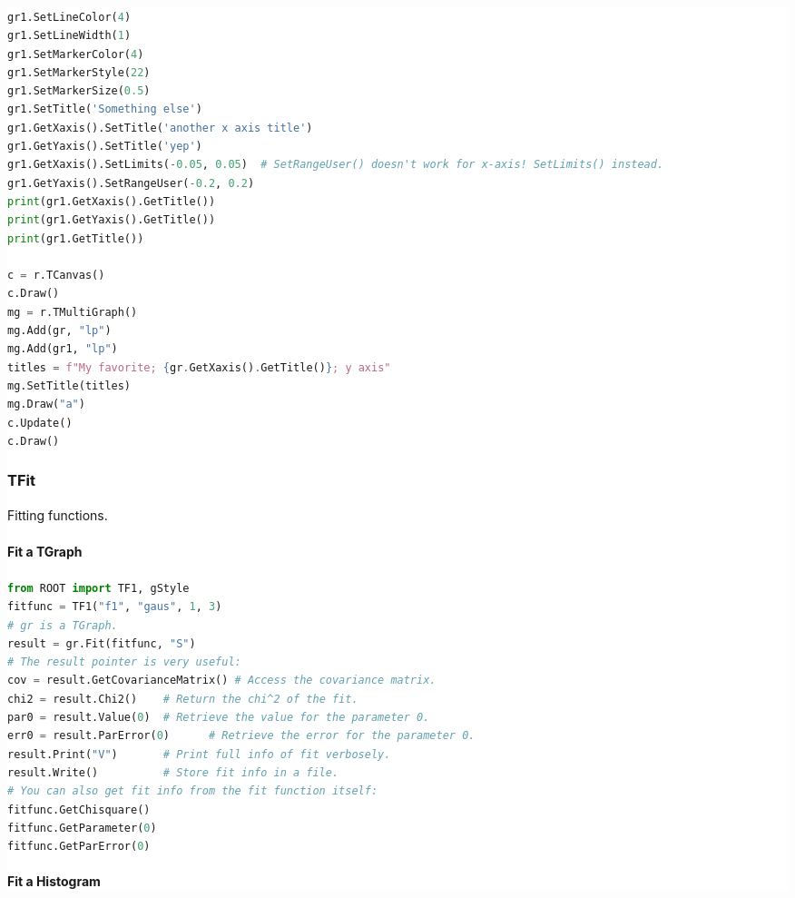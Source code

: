```python
gr1.SetLineColor(4)
gr1.SetLineWidth(1)
gr1.SetMarkerColor(4)
gr1.SetMarkerStyle(22)
gr1.SetMarkerSize(0.5)
gr1.SetTitle('Something else')
gr1.GetXaxis().SetTitle('another x axis title')
gr1.GetYaxis().SetTitle('yep')
gr1.GetXaxis().SetLimits(-0.05, 0.05)  # SetRangeUser() doesn't work for x-axis! SetLimits() instead.
gr1.GetYaxis().SetRangeUser(-0.2, 0.2)
print(gr1.GetXaxis().GetTitle())
print(gr1.GetYaxis().GetTitle())
print(gr1.GetTitle())

c = r.TCanvas()
c.Draw()
mg = r.TMultiGraph()
mg.Add(gr, "lp")
mg.Add(gr1, "lp")
titles = f"My favorite; {gr.GetXaxis().GetTitle()}; y axis"
mg.SetTitle(titles)
mg.Draw("a")
c.Update()
c.Draw()
```

### TFit

Fitting functions.

#### Fit a TGraph

```python
from ROOT import TF1, gStyle
fitfunc = TF1("f1", "gaus", 1, 3)
# gr is a TGraph.
result = gr.Fit(fitfunc, "S")
# The result pointer is very useful:
cov = result.GetCovarianceMatrix() # Access the covariance matrix.
chi2 = result.Chi2()    # Return the chi^2 of the fit.
par0 = result.Value(0)  # Retrieve the value for the parameter 0.
err0 = result.ParError(0)      # Retrieve the error for the parameter 0.
result.Print("V")       # Print full info of fit verbosely.
result.Write()          # Store fit info in a file.
# You can also get fit info from the fit function itself:
fitfunc.GetChisquare()
fitfunc.GetParameter(0)
fitfunc.GetParError(0)
```

#### Fit a Histogram
